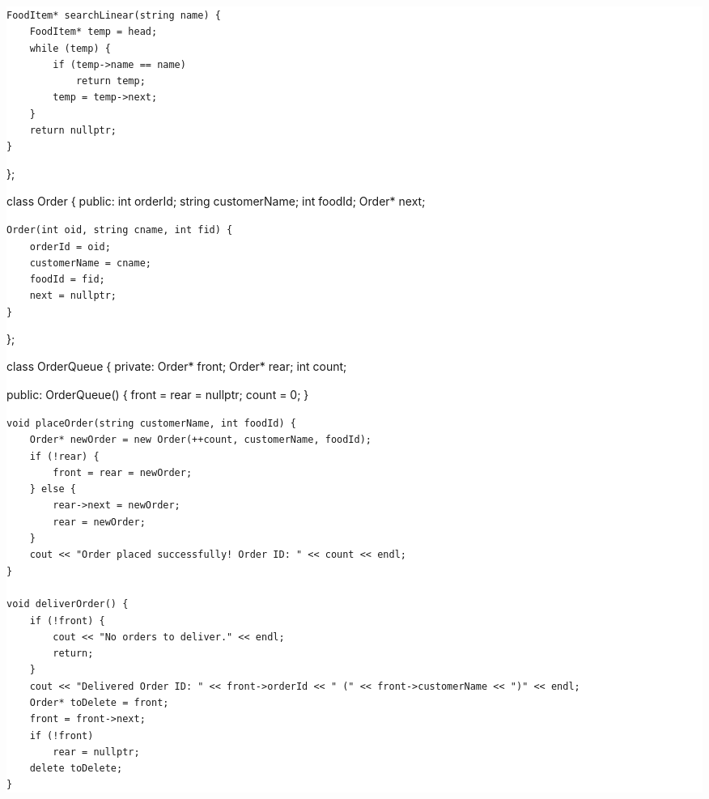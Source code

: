     FoodItem* searchLinear(string name) {
        FoodItem* temp = head;
        while (temp) {
            if (temp->name == name)
                return temp;
            temp = temp->next;
        }
        return nullptr;
    }
};

class Order {
public:
    int orderId;
    string customerName;
    int foodId;
    Order* next;

    Order(int oid, string cname, int fid) {
        orderId = oid;
        customerName = cname;
        foodId = fid;
        next = nullptr;
    }
};

class OrderQueue {
private:
    Order* front;
    Order* rear;
    int count;

public:
    OrderQueue() {
        front = rear = nullptr;
        count = 0;
    }

    void placeOrder(string customerName, int foodId) {
        Order* newOrder = new Order(++count, customerName, foodId);
        if (!rear) {
            front = rear = newOrder;
        } else {
            rear->next = newOrder;
            rear = newOrder;
        }
        cout << "Order placed successfully! Order ID: " << count << endl;
    }

    void deliverOrder() {
        if (!front) {
            cout << "No orders to deliver." << endl;
            return;
        }
        cout << "Delivered Order ID: " << front->orderId << " (" << front->customerName << ")" << endl;
        Order* toDelete = front;
        front = front->next;
        if (!front)
            rear = nullptr;
        delete toDelete;
    }
